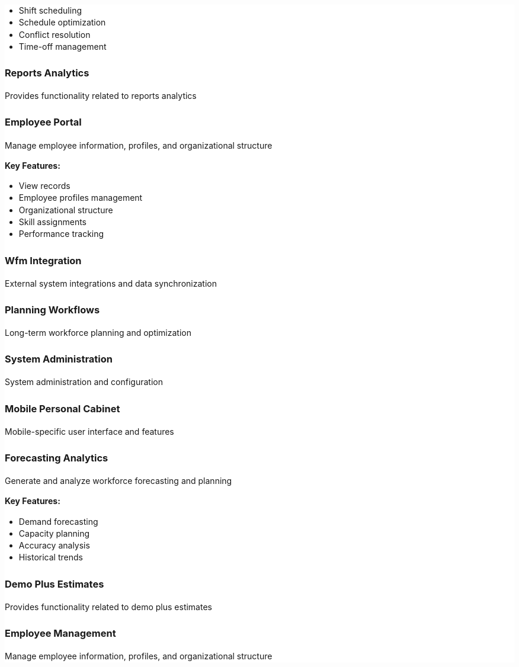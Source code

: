 - Shift scheduling
- Schedule optimization
- Conflict resolution
- Time-off management

### Reports Analytics

Provides functionality related to reports analytics

### Employee Portal

Manage employee information, profiles, and organizational structure

**Key Features:**

- View records
- Employee profiles management
- Organizational structure
- Skill assignments
- Performance tracking

### Wfm Integration

External system integrations and data synchronization

### Planning Workflows

Long-term workforce planning and optimization

### System Administration

System administration and configuration

### Mobile Personal Cabinet

Mobile-specific user interface and features

### Forecasting Analytics

Generate and analyze workforce forecasting and planning

**Key Features:**

- Demand forecasting
- Capacity planning
- Accuracy analysis
- Historical trends

### Demo Plus Estimates

Provides functionality related to demo plus estimates

### Employee Management

Manage employee information, profiles, and organizational structure
